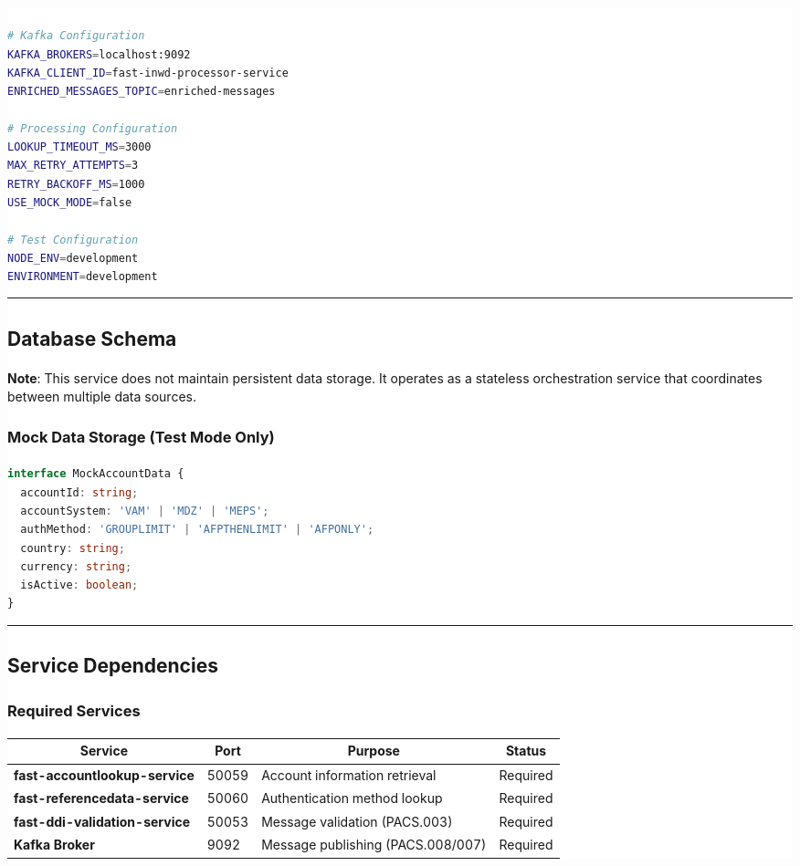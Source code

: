 ```bash

# Kafka Configuration
KAFKA_BROKERS=localhost:9092
KAFKA_CLIENT_ID=fast-inwd-processor-service
ENRICHED_MESSAGES_TOPIC=enriched-messages

# Processing Configuration
LOOKUP_TIMEOUT_MS=3000
MAX_RETRY_ATTEMPTS=3
RETRY_BACKOFF_MS=1000
USE_MOCK_MODE=false

# Test Configuration
NODE_ENV=development
ENVIRONMENT=development
```

---

## Database Schema

**Note**: This service does not maintain persistent data storage. It operates as a stateless orchestration service that coordinates between multiple data sources.

### Mock Data Storage (Test Mode Only)

```typescript
interface MockAccountData {
  accountId: string;
  accountSystem: 'VAM' | 'MDZ' | 'MEPS';
  authMethod: 'GROUPLIMIT' | 'AFPTHENLIMIT' | 'AFPONLY';
  country: string;
  currency: string;
  isActive: boolean;
}
```

---

## Service Dependencies

### Required Services

| Service | Port | Purpose | Status |
|---------|------|---------|--------|
| **fast-accountlookup-service** | 50059 | Account information retrieval | Required |
| **fast-referencedata-service** | 50060 | Authentication method lookup | Required |
| **fast-ddi-validation-service** | 50053 | Message validation (PACS.003) | Required |
| **Kafka Broker** | 9092 | Message publishing (PACS.008/007) | Required |
